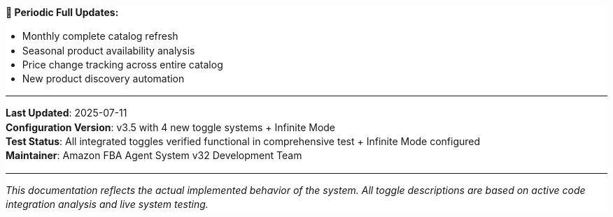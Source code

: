 **🔄 Periodic Full Updates:**
- Monthly complete catalog refresh
- Seasonal product availability analysis
- Price change tracking across entire catalog
- New product discovery automation

---

**Last Updated**: 2025-07-11  
**Configuration Version**: v3.5 with 4 new toggle systems + Infinite Mode  
**Test Status**: All integrated toggles verified functional in comprehensive test + Infinite Mode configured  
**Maintainer**: Amazon FBA Agent System v32 Development Team

---

*This documentation reflects the actual implemented behavior of the system. All toggle descriptions are based on active code integration analysis and live system testing.*